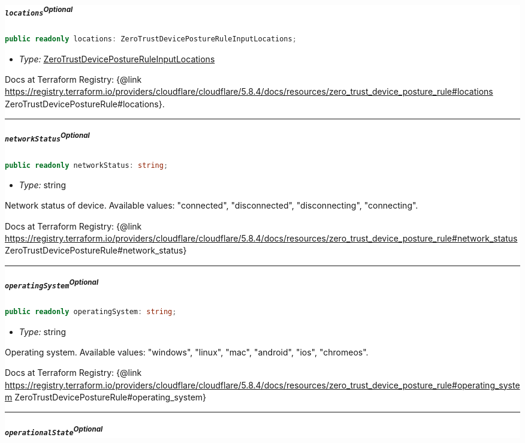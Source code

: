 
##### `locations`<sup>Optional</sup> <a name="locations" id="@cdktf/provider-cloudflare.zeroTrustDevicePostureRule.ZeroTrustDevicePostureRuleInput.property.locations"></a>

```typescript
public readonly locations: ZeroTrustDevicePostureRuleInputLocations;
```

- *Type:* <a href="#@cdktf/provider-cloudflare.zeroTrustDevicePostureRule.ZeroTrustDevicePostureRuleInputLocations">ZeroTrustDevicePostureRuleInputLocations</a>

Docs at Terraform Registry: {@link https://registry.terraform.io/providers/cloudflare/cloudflare/5.8.4/docs/resources/zero_trust_device_posture_rule#locations ZeroTrustDevicePostureRule#locations}.

---

##### `networkStatus`<sup>Optional</sup> <a name="networkStatus" id="@cdktf/provider-cloudflare.zeroTrustDevicePostureRule.ZeroTrustDevicePostureRuleInput.property.networkStatus"></a>

```typescript
public readonly networkStatus: string;
```

- *Type:* string

Network status of device. Available values: "connected", "disconnected", "disconnecting", "connecting".

Docs at Terraform Registry: {@link https://registry.terraform.io/providers/cloudflare/cloudflare/5.8.4/docs/resources/zero_trust_device_posture_rule#network_status ZeroTrustDevicePostureRule#network_status}

---

##### `operatingSystem`<sup>Optional</sup> <a name="operatingSystem" id="@cdktf/provider-cloudflare.zeroTrustDevicePostureRule.ZeroTrustDevicePostureRuleInput.property.operatingSystem"></a>

```typescript
public readonly operatingSystem: string;
```

- *Type:* string

Operating system. Available values: "windows", "linux", "mac", "android", "ios", "chromeos".

Docs at Terraform Registry: {@link https://registry.terraform.io/providers/cloudflare/cloudflare/5.8.4/docs/resources/zero_trust_device_posture_rule#operating_system ZeroTrustDevicePostureRule#operating_system}

---

##### `operationalState`<sup>Optional</sup> <a name="operationalState" id="@cdktf/provider-cloudflare.zeroTrustDevicePostureRule.ZeroTrustDevicePostureRuleInput.property.operationalState"></a>
